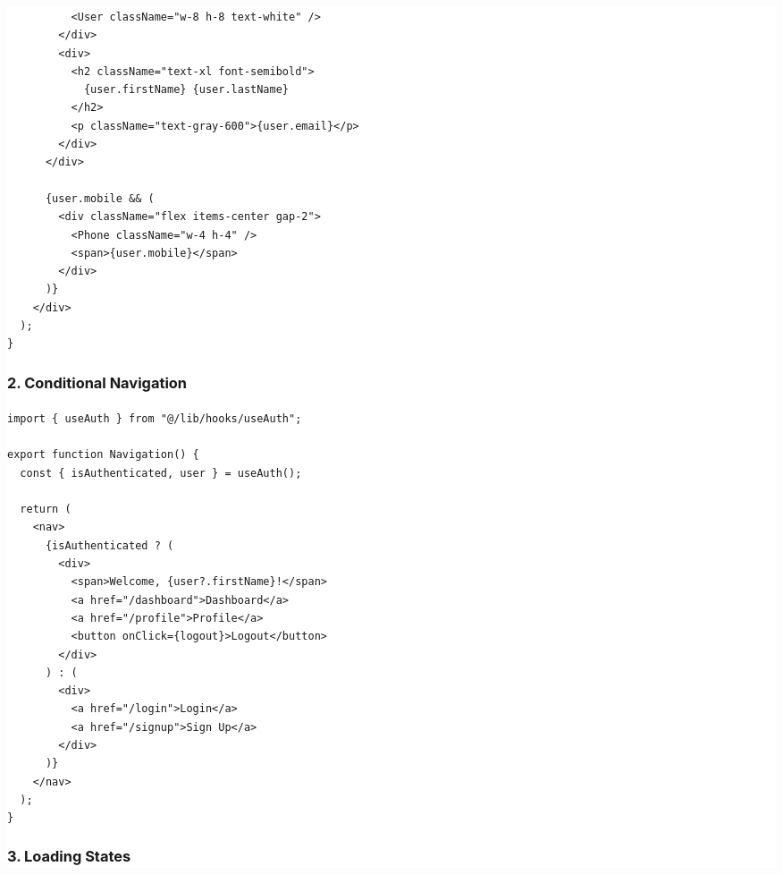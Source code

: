 ```tsx
          <User className="w-8 h-8 text-white" />
        </div>
        <div>
          <h2 className="text-xl font-semibold">
            {user.firstName} {user.lastName}
          </h2>
          <p className="text-gray-600">{user.email}</p>
        </div>
      </div>
      
      {user.mobile && (
        <div className="flex items-center gap-2">
          <Phone className="w-4 h-4" />
          <span>{user.mobile}</span>
        </div>
      )}
    </div>
  );
}
```

### 2. Conditional Navigation

```tsx
import { useAuth } from "@/lib/hooks/useAuth";

export function Navigation() {
  const { isAuthenticated, user } = useAuth();

  return (
    <nav>
      {isAuthenticated ? (
        <div>
          <span>Welcome, {user?.firstName}!</span>
          <a href="/dashboard">Dashboard</a>
          <a href="/profile">Profile</a>
          <button onClick={logout}>Logout</button>
        </div>
      ) : (
        <div>
          <a href="/login">Login</a>
          <a href="/signup">Sign Up</a>
        </div>
      )}
    </nav>
  );
}
```

### 3. Loading States
